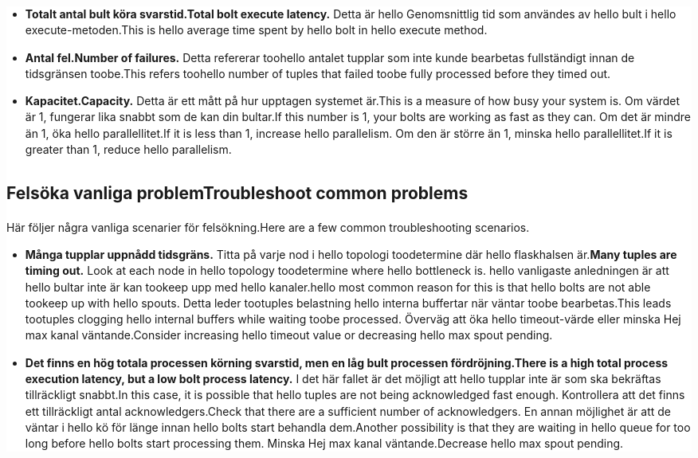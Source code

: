 * <span data-ttu-id="c14b6-234">**Totalt antal bult köra svarstid.**</span><span class="sxs-lookup"><span data-stu-id="c14b6-234">**Total bolt execute latency.**</span></span> <span data-ttu-id="c14b6-235">Detta är hello Genomsnittlig tid som användes av hello bult i hello execute-metoden.</span><span class="sxs-lookup"><span data-stu-id="c14b6-235">This is hello average time spent by hello bolt in hello execute method.</span></span>

* <span data-ttu-id="c14b6-236">**Antal fel.**</span><span class="sxs-lookup"><span data-stu-id="c14b6-236">**Number of failures.**</span></span> <span data-ttu-id="c14b6-237">Detta refererar toohello antalet tupplar som inte kunde bearbetas fullständigt innan de tidsgränsen toobe.</span><span class="sxs-lookup"><span data-stu-id="c14b6-237">This refers toohello number of tuples that failed toobe fully processed before they timed out.</span></span>

* <span data-ttu-id="c14b6-238">**Kapacitet.**</span><span class="sxs-lookup"><span data-stu-id="c14b6-238">**Capacity.**</span></span> <span data-ttu-id="c14b6-239">Detta är ett mått på hur upptagen systemet är.</span><span class="sxs-lookup"><span data-stu-id="c14b6-239">This is a measure of how busy your system is.</span></span> <span data-ttu-id="c14b6-240">Om värdet är 1, fungerar lika snabbt som de kan din bultar.</span><span class="sxs-lookup"><span data-stu-id="c14b6-240">If this number is 1, your bolts are working as fast as they can.</span></span> <span data-ttu-id="c14b6-241">Om det är mindre än 1, öka hello parallellitet.</span><span class="sxs-lookup"><span data-stu-id="c14b6-241">If it is less than 1, increase hello parallelism.</span></span> <span data-ttu-id="c14b6-242">Om den är större än 1, minska hello parallellitet.</span><span class="sxs-lookup"><span data-stu-id="c14b6-242">If it is greater than 1, reduce hello parallelism.</span></span>

## <a name="troubleshoot-common-problems"></a><span data-ttu-id="c14b6-243">Felsöka vanliga problem</span><span class="sxs-lookup"><span data-stu-id="c14b6-243">Troubleshoot common problems</span></span>
<span data-ttu-id="c14b6-244">Här följer några vanliga scenarier för felsökning.</span><span class="sxs-lookup"><span data-stu-id="c14b6-244">Here are a few common troubleshooting scenarios.</span></span>
* <span data-ttu-id="c14b6-245">**Många tupplar uppnådd tidsgräns.** Titta på varje nod i hello topologi toodetermine där hello flaskhalsen är.</span><span class="sxs-lookup"><span data-stu-id="c14b6-245">**Many tuples are timing out.** Look at each node in hello topology toodetermine where hello bottleneck is.</span></span> <span data-ttu-id="c14b6-246">hello vanligaste anledningen är att hello bultar inte är kan tookeep upp med hello kanaler.</span><span class="sxs-lookup"><span data-stu-id="c14b6-246">hello most common reason for this is that hello bolts are not able tookeep up with hello spouts.</span></span> <span data-ttu-id="c14b6-247">Detta leder tootuples belastning hello interna buffertar när väntar toobe bearbetas.</span><span class="sxs-lookup"><span data-stu-id="c14b6-247">This leads tootuples clogging hello internal buffers while waiting toobe processed.</span></span> <span data-ttu-id="c14b6-248">Överväg att öka hello timeout-värde eller minska Hej max kanal väntande.</span><span class="sxs-lookup"><span data-stu-id="c14b6-248">Consider increasing hello timeout value or decreasing hello max spout pending.</span></span>

* <span data-ttu-id="c14b6-249">**Det finns en hög totala processen körning svarstid, men en låg bult processen fördröjning.**</span><span class="sxs-lookup"><span data-stu-id="c14b6-249">**There is a high total process execution latency, but a low bolt process latency.**</span></span> <span data-ttu-id="c14b6-250">I det här fallet är det möjligt att hello tupplar inte är som ska bekräftas tillräckligt snabbt.</span><span class="sxs-lookup"><span data-stu-id="c14b6-250">In this case, it is possible that hello tuples are not being acknowledged fast enough.</span></span> <span data-ttu-id="c14b6-251">Kontrollera att det finns ett tillräckligt antal acknowledgers.</span><span class="sxs-lookup"><span data-stu-id="c14b6-251">Check that there are a sufficient number of acknowledgers.</span></span> <span data-ttu-id="c14b6-252">En annan möjlighet är att de väntar i hello kö för länge innan hello bolts start behandla dem.</span><span class="sxs-lookup"><span data-stu-id="c14b6-252">Another possibility is that they are waiting in hello queue for too long before hello bolts start processing them.</span></span> <span data-ttu-id="c14b6-253">Minska Hej max kanal väntande.</span><span class="sxs-lookup"><span data-stu-id="c14b6-253">Decrease hello max spout pending.</span></span>
